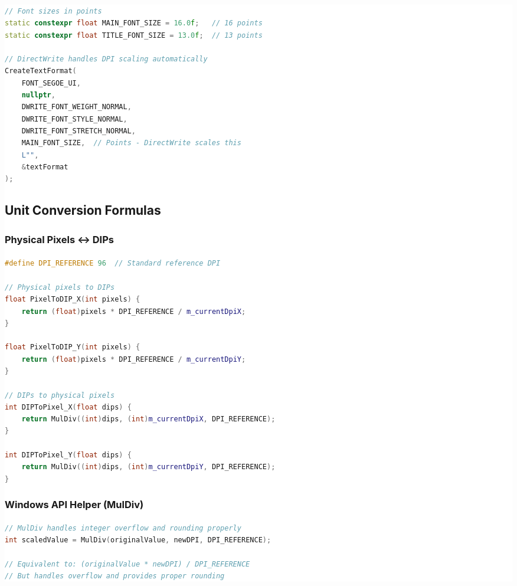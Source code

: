 ```cpp
// Font sizes in points
static constexpr float MAIN_FONT_SIZE = 16.0f;   // 16 points
static constexpr float TITLE_FONT_SIZE = 13.0f;  // 13 points

// DirectWrite handles DPI scaling automatically
CreateTextFormat(
    FONT_SEGOE_UI, 
    nullptr, 
    DWRITE_FONT_WEIGHT_NORMAL,
    DWRITE_FONT_STYLE_NORMAL, 
    DWRITE_FONT_STRETCH_NORMAL, 
    MAIN_FONT_SIZE,  // Points - DirectWrite scales this
    L"", 
    &textFormat
);
```

## Unit Conversion Formulas

### Physical Pixels ↔ DIPs
```cpp
#define DPI_REFERENCE 96  // Standard reference DPI

// Physical pixels to DIPs
float PixelToDIP_X(int pixels) {
    return (float)pixels * DPI_REFERENCE / m_currentDpiX;
}

float PixelToDIP_Y(int pixels) {
    return (float)pixels * DPI_REFERENCE / m_currentDpiY;
}

// DIPs to physical pixels
int DIPToPixel_X(float dips) {
    return MulDiv((int)dips, (int)m_currentDpiX, DPI_REFERENCE);
}

int DIPToPixel_Y(float dips) {
    return MulDiv((int)dips, (int)m_currentDpiY, DPI_REFERENCE);
}
```

### Windows API Helper (MulDiv)
```cpp
// MulDiv handles integer overflow and rounding properly
int scaledValue = MulDiv(originalValue, newDPI, DPI_REFERENCE);

// Equivalent to: (originalValue * newDPI) / DPI_REFERENCE
// But handles overflow and provides proper rounding
```
